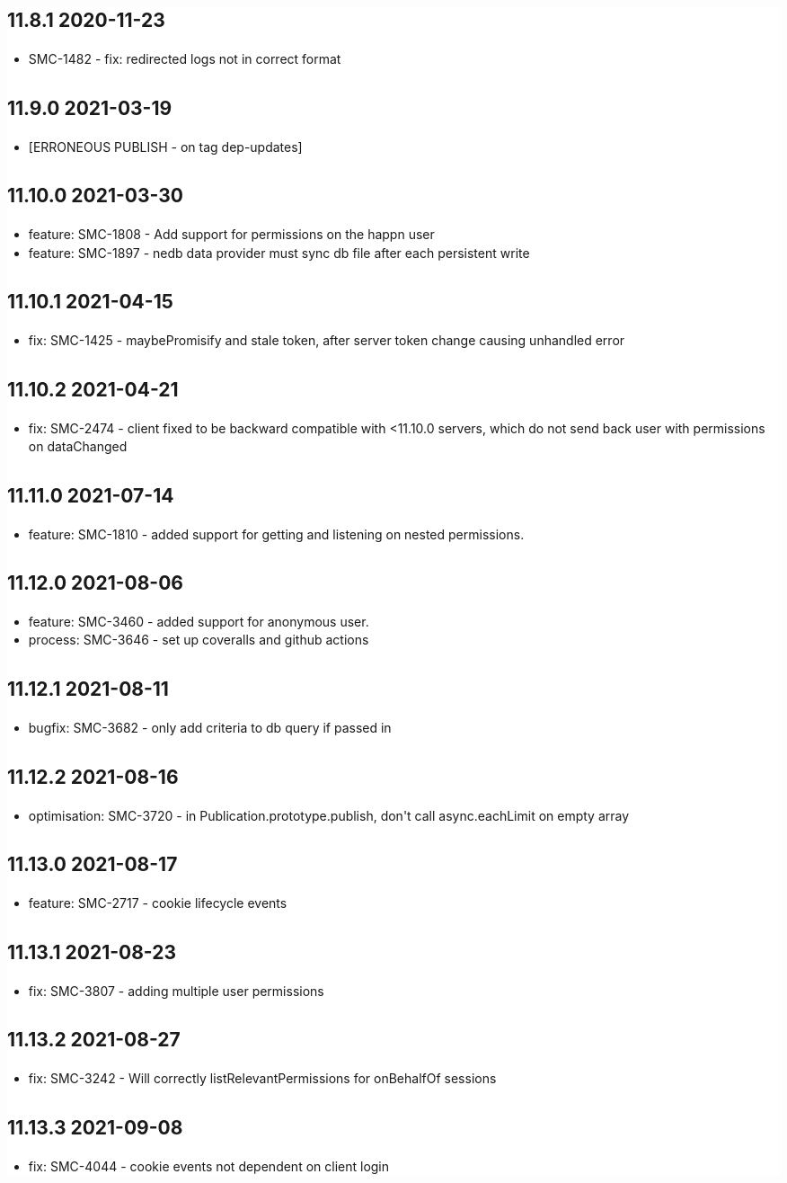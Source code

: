 11.8.1 2020-11-23
-----------------
  - SMC-1482 - fix: redirected logs not in correct format

11.9.0 2021-03-19
-----------------
  - [ERRONEOUS PUBLISH - on tag dep-updates]

11.10.0 2021-03-30
-----------------
  - feature: SMC-1808 - Add support for permissions on the happn user
  - feature: SMC-1897 - nedb data provider must sync db file after each persistent write

11.10.1 2021-04-15
-----------------
  - fix: SMC-1425 - maybePromisify and stale token, after server token change causing unhandled error

11.10.2 2021-04-21
-----------------
  - fix: SMC-2474 - client fixed to be backward compatible with <11.10.0 servers, which do not send back user with permissions on dataChanged

11.11.0 2021-07-14
-----------------
  - feature: SMC-1810 - added support for getting and listening on nested permissions.

11.12.0 2021-08-06
-----------------
  - feature: SMC-3460 - added support for anonymous user.
  - process: SMC-3646 - set up coveralls and github actions

11.12.1 2021-08-11
-----------------
  - bugfix: SMC-3682 - only add criteria to db query if passed in

11.12.2 2021-08-16
-----------------
  - optimisation: SMC-3720 - in Publication.prototype.publish, don't call async.eachLimit on empty array

11.13.0 2021-08-17
-----------------
  - feature: SMC-2717 - cookie lifecycle events

11.13.1 2021-08-23
-----------------
  - fix: SMC-3807 - adding multiple user permissions

11.13.2 2021-08-27
-----------------
  - fix: SMC-3242 - Will correctly listRelevantPermissions for onBehalfOf sessions


11.13.3 2021-09-08
-----------------
  - fix: SMC-4044 - cookie events not dependent on client login
